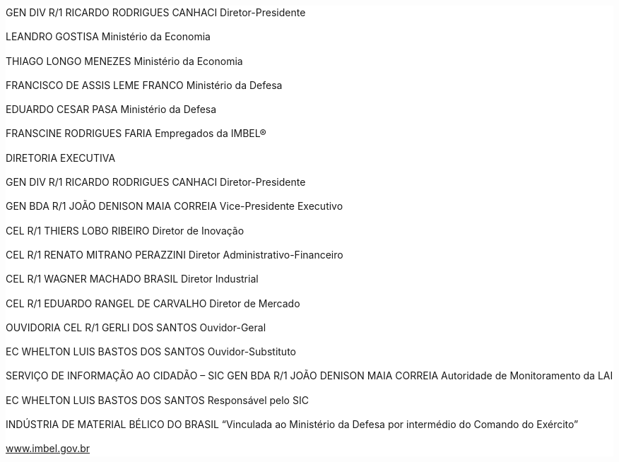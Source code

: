GEN DIV R/1 RICARDO RODRIGUES CANHACI 
Diretor-Presidente 
 
LEANDRO GOSTISA 
Ministério da Economia 
 
THIAGO LONGO MENEZES 
Ministério da Economia 
 
FRANCISCO DE ASSIS LEME FRANCO 
Ministério da Defesa 
 
EDUARDO CESAR PASA 
Ministério da Defesa 
 
FRANSCINE RODRIGUES FARIA 
Empregados da IMBEL® 
 
DIRETORIA EXECUTIVA 
 
GEN DIV R/1 RICARDO RODRIGUES CANHACI 
Diretor-Presidente 
 
GEN BDA R/1 JOÃO DENISON MAIA CORREIA 
Vice-Presidente Executivo 
 
CEL R/1 THIERS LOBO RIBEIRO 
Diretor de Inovação 
 
CEL R/1 RENATO MITRANO PERAZZINI 
Diretor Administrativo-Financeiro 
 
CEL R/1 WAGNER MACHADO BRASIL 
Diretor Industrial 
 
CEL R/1 EDUARDO RANGEL DE CARVALHO 
Diretor de Mercado 
 
OUVIDORIA 
CEL R/1 GERLI DOS SANTOS 
Ouvidor-Geral 
 
EC WHELTON LUIS BASTOS DOS SANTOS 
Ouvidor-Substituto 
 
SERVIÇO DE INFORMAÇÃO AO CIDADÃO – SIC 
GEN BDA R/1 JOÃO DENISON MAIA CORREIA 
Autoridade de Monitoramento da LAI 
 
EC WHELTON LUIS BASTOS DOS SANTOS 
Responsável pelo SIC 
 

 
 
INDÚSTRIA DE MATERIAL BÉLICO DO BRASIL 
“Vinculada ao Ministério da Defesa por intermédio do Comando do Exército” 
 
 
 
 
www.imbel.gov.br 
 